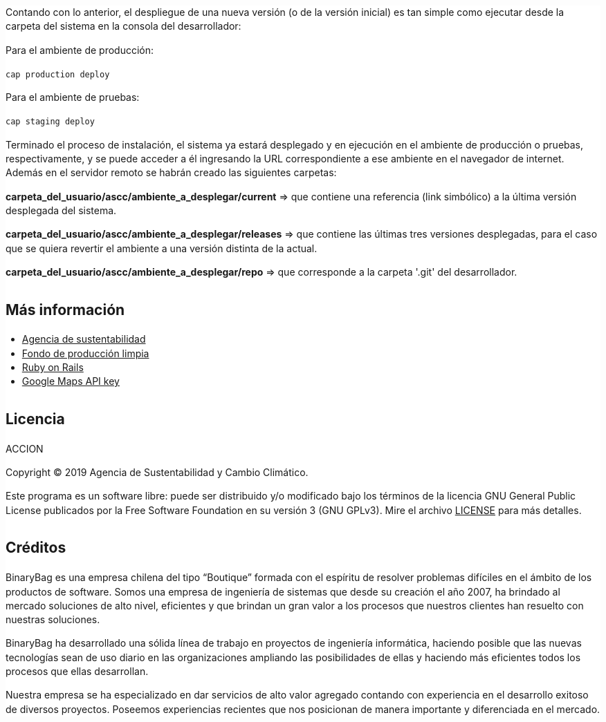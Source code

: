 Contando con lo anterior, el despliegue de una nueva versión (o de la versión inicial) es tan simple como ejecutar desde la carpeta del sistema en la consola del desarrollador:

Para el ambiente de producción:
```
cap production deploy
```
Para el ambiente de pruebas:
```
cap staging deploy
```
Terminado el proceso de instalación, el sistema ya estará desplegado y en ejecución en el ambiente de producción o pruebas, respectivamente, y se puede acceder a él ingresando la URL correspondiente a ese ambiente en el navegador de internet. Además en el servidor remoto se habrán creado las siguientes carpetas:

**carpeta_del_usuario/ascc/ambiente_a_desplegar/current**  => que contiene una referencia (link simbólico) a la última versión desplegada del sistema.

**carpeta_del_usuario/ascc/ambiente_a_desplegar/releases** => que contiene las últimas tres versiones desplegadas, para el caso que se quiera revertir el ambiente a una versión distinta de la actual.

**carpeta_del_usuario/ascc/ambiente_a_desplegar/repo** =>  que corresponde a la carpeta '.git' del desarrollador.
 

## **Más información**
- [Agencia de sustentabilidad](http://www.agenciasustentabilidad.cl/)
- [Fondo de producción limpia](http://fpl.cpl.cl/)
- [Ruby on Rails](https://rubyonrails.org/)
- [Google Maps API key](https://developers.google.com/maps/documentation/javascript/get-api-key)


## Licencia

ACCION

Copyright © 2019 Agencia de Sustentabilidad y Cambio Climático. 

Este programa es un software libre: puede ser distribuido y/o modificado bajo los términos de la licencia GNU General Public License publicados por la Free Software Foundation en su versión 3 (GNU GPLv3). Mire el archivo [LICENSE](LICENSE) para más detalles. 

## Créditos

BinaryBag es una empresa chilena del tipo “Boutique” formada con el espíritu de resolver problemas difíciles en el ámbito de los productos de software. Somos una empresa de ingeniería de sistemas que desde su creación el año 2007, ha brindado al mercado soluciones de alto nivel, eficientes y que brindan un gran valor a los procesos que nuestros clientes han resuelto con nuestras soluciones.

BinaryBag ha desarrollado una sólida línea de trabajo en proyectos de ingeniería informática, haciendo posible que las nuevas tecnologías sean de uso diario en las organizaciones ampliando las posibilidades de ellas y haciendo más eficientes todos los procesos que ellas desarrollan.

Nuestra empresa se ha especializado en dar servicios de alto valor agregado contando con experiencia en el desarrollo exitoso de diversos proyectos. Poseemos experiencias recientes que nos posicionan de manera importante y diferenciada en el mercado.


